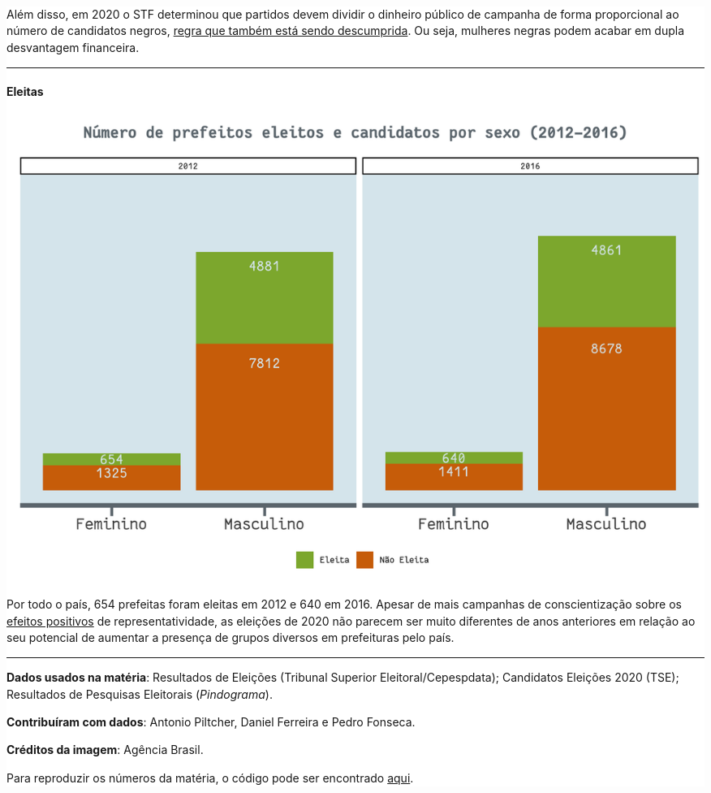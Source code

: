 <p>Além disso, em 2020 o STF determinou que partidos devem dividir o dinheiro público de campanha de forma proporcional ao número de candidatos negros, <a href="https://g1.globo.com/politica/eleicoes/2020/eleicao-em-numeros/noticia/2020/11/09/maioria-dos-partidos-descumpre-regra-eleitoral-sobre-financiamento-de-campanha-e-repassa-menos-recursos-para-negros-e-mulheres.ghtml%20https://congressoemfoco.uol.com.br/eleicoes/quase-metade-dos-partidos-ainda-nao-repassou-verba-minima-a-mulheres/">regra que também está sendo descumprida</a>. Ou seja, mulheres negras podem acabar em dupla desvantagem financeira.</p>
<hr style="width:100%;"/>
<h4>Eleitas</h4>
<p><img src="/assets/post_images/prefeitas-viaveis_files/figure-html/unnamed-chunk-3-1.png" width="864" /></p>
<p>Por todo o país, 654 prefeitas foram eleitas em 2012 e 640 em 2016. Apesar de mais campanhas de conscientização sobre os <a href="https://www.oxfam.org.br/blog/falta-de-representatividade/">efeitos positivos</a> de representatividade, as eleições de 2020 não parecem ser muito diferentes de anos anteriores em relação ao seu potencial de aumentar a presença de grupos diversos em prefeituras pelo país.</p>
<hr />
<p><strong>Dados usados na matéria</strong>: Resultados de Eleições (Tribunal Superior Eleitoral/Cepespdata); Candidatos Eleições 2020 (TSE); Resultados de Pesquisas Eleitorais (<i>Pindograma</i>).</p>
<p><strong>Contribuíram com dados</strong>: Antonio Piltcher, Daniel Ferreira e Pedro Fonseca.</p>
<p><strong>Créditos da imagem</strong>: Agência Brasil.</p>
<p>Para reproduzir os números da matéria, o código pode ser encontrado <a href="https://github.com/pindograma/materias/blob/master/2020-11-13-prefeitas-viaveis/prefeitas-viaveis.Rmd">aqui</a>.</p>
</div>

